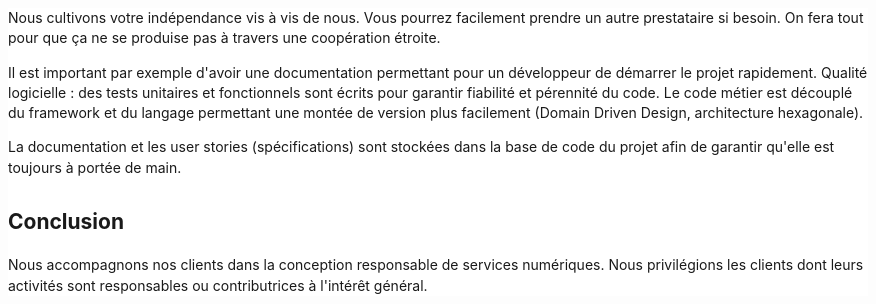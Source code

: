 Nous cultivons votre indépendance vis à vis de nous. Vous pourrez facilement prendre un autre prestataire si besoin. On fera tout pour que ça ne se produise pas à travers une coopération étroite.

Il est important par exemple d'avoir une documentation permettant pour un développeur de démarrer le projet rapidement. Qualité logicielle : des tests unitaires et fonctionnels sont écrits pour garantir fiabilité et pérennité du code. Le code métier est découplé du framework et du langage permettant une montée de version plus facilement (Domain Driven Design, architecture hexagonale).

La documentation et les user stories (spécifications) sont stockées dans la base de code du projet afin de garantir qu'elle est toujours à portée de main.

## Conclusion

Nous accompagnons nos clients dans la conception responsable de services numériques. Nous privilégions les clients dont leurs activités sont responsables ou contributrices à l'intérêt général.
